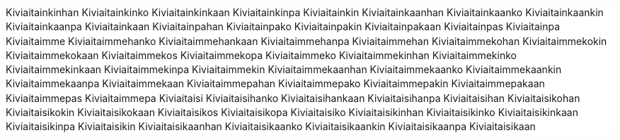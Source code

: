 Kiviaitainkinhan
Kiviaitainkinko
Kiviaitainkinkaan
Kiviaitainkinpa
Kiviaitainkin
Kiviaitainkaanhan
Kiviaitainkaanko
Kiviaitainkaankin
Kiviaitainkaanpa
Kiviaitainkaan
Kiviaitainpahan
Kiviaitainpako
Kiviaitainpakin
Kiviaitainpakaan
Kiviaitainpas
Kiviaitainpa
Kiviaitaimme
Kiviaitaimmehanko
Kiviaitaimmehankaan
Kiviaitaimmehanpa
Kiviaitaimmehan
Kiviaitaimmekohan
Kiviaitaimmekokin
Kiviaitaimmekokaan
Kiviaitaimmekos
Kiviaitaimmekopa
Kiviaitaimmeko
Kiviaitaimmekinhan
Kiviaitaimmekinko
Kiviaitaimmekinkaan
Kiviaitaimmekinpa
Kiviaitaimmekin
Kiviaitaimmekaanhan
Kiviaitaimmekaanko
Kiviaitaimmekaankin
Kiviaitaimmekaanpa
Kiviaitaimmekaan
Kiviaitaimmepahan
Kiviaitaimmepako
Kiviaitaimmepakin
Kiviaitaimmepakaan
Kiviaitaimmepas
Kiviaitaimmepa
Kiviaitaisi
Kiviaitaisihanko
Kiviaitaisihankaan
Kiviaitaisihanpa
Kiviaitaisihan
Kiviaitaisikohan
Kiviaitaisikokin
Kiviaitaisikokaan
Kiviaitaisikos
Kiviaitaisikopa
Kiviaitaisiko
Kiviaitaisikinhan
Kiviaitaisikinko
Kiviaitaisikinkaan
Kiviaitaisikinpa
Kiviaitaisikin
Kiviaitaisikaanhan
Kiviaitaisikaanko
Kiviaitaisikaankin
Kiviaitaisikaanpa
Kiviaitaisikaan